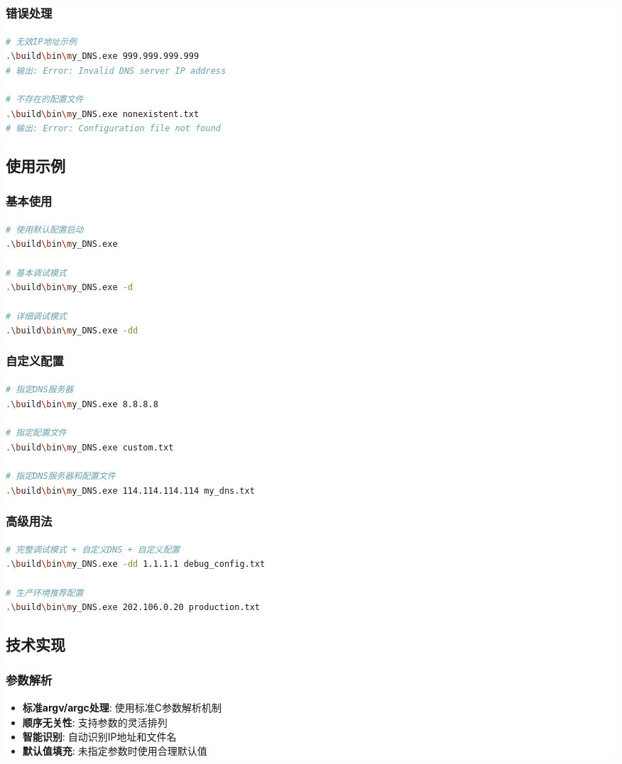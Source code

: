 ### 错误处理
```bash
# 无效IP地址示例
.\build\bin\my_DNS.exe 999.999.999.999
# 输出: Error: Invalid DNS server IP address

# 不存在的配置文件
.\build\bin\my_DNS.exe nonexistent.txt
# 输出: Error: Configuration file not found
```

## 使用示例

### 基本使用
```bash
# 使用默认配置启动
.\build\bin\my_DNS.exe

# 基本调试模式
.\build\bin\my_DNS.exe -d

# 详细调试模式
.\build\bin\my_DNS.exe -dd
```

### 自定义配置
```bash
# 指定DNS服务器
.\build\bin\my_DNS.exe 8.8.8.8

# 指定配置文件
.\build\bin\my_DNS.exe custom.txt

# 指定DNS服务器和配置文件
.\build\bin\my_DNS.exe 114.114.114.114 my_dns.txt
```

### 高级用法
```bash
# 完整调试模式 + 自定义DNS + 自定义配置
.\build\bin\my_DNS.exe -dd 1.1.1.1 debug_config.txt

# 生产环境推荐配置
.\build\bin\my_DNS.exe 202.106.0.20 production.txt
```

## 技术实现

### 参数解析
- **标准argv/argc处理**: 使用标准C参数解析机制
- **顺序无关性**: 支持参数的灵活排列
- **智能识别**: 自动识别IP地址和文件名
- **默认值填充**: 未指定参数时使用合理默认值
